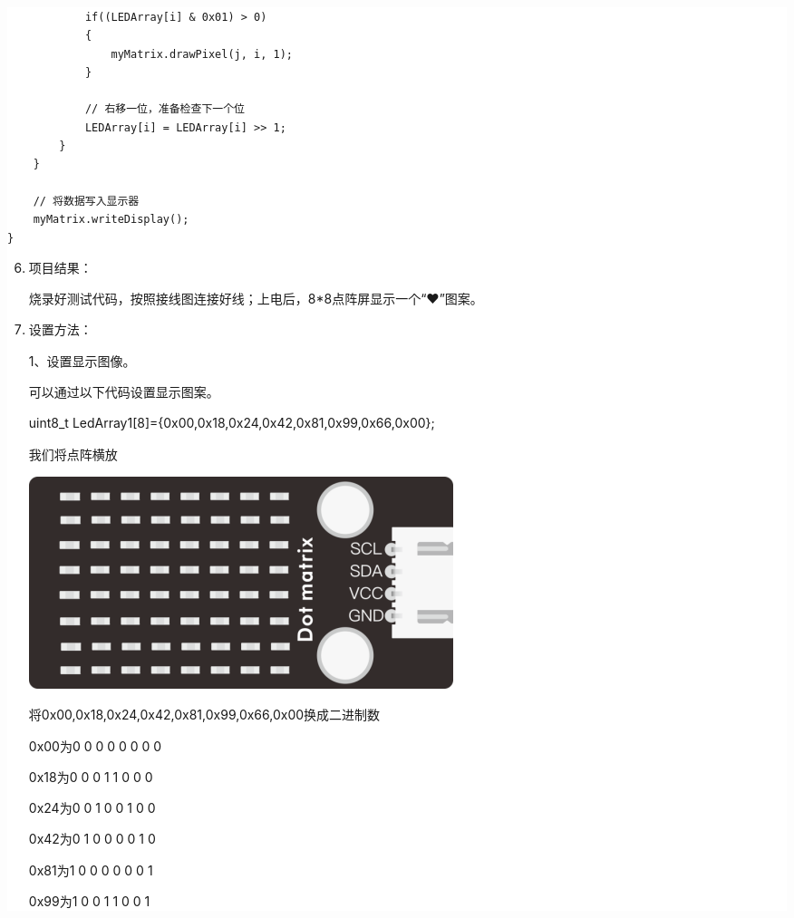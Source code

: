 ```
            if((LEDArray[i] & 0x01) > 0)
            {
                myMatrix.drawPixel(j, i, 1);
            }
            
            // 右移一位，准备检查下一个位
            LEDArray[i] = LEDArray[i] >> 1;
        }
    }
    
    // 将数据写入显示器
    myMatrix.writeDisplay();
}
```

6.  项目结果：

    烧录好测试代码，按照接线图连接好线；上电后，8\*8点阵屏显示一个“❤”图案。

7.  设置方法：

    1、设置显示图像。

    可以通过以下代码设置显示图案。

    uint8_t LedArray1\[8\]={0x00,0x18,0x24,0x42,0x81,0x99,0x66,0x00};

    我们将点阵横放

    ![](media/7ea3c80b1023333bdf5a61ea278d10ac.png)

    将0x00,0x18,0x24,0x42,0x81,0x99,0x66,0x00换成二进制数

    0x00为0 0 0 0 0 0 0 0

    0x18为0 0 0 1 1 0 0 0

    0x24为0 0 1 0 0 1 0 0

    0x42为0 1 0 0 0 0 1 0

    0x81为1 0 0 0 0 0 0 1

    0x99为1 0 0 1 1 0 0 1
